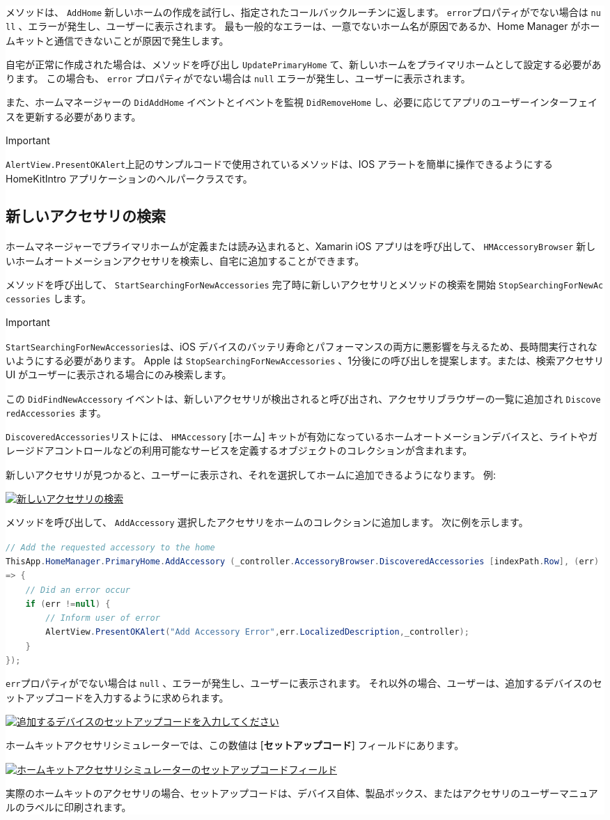 
メソッドは、 `AddHome` 新しいホームの作成を試行し、指定されたコールバックルーチンに返します。 `error`プロパティがでない場合は `null` 、エラーが発生し、ユーザーに表示されます。 最も一般的なエラーは、一意でないホーム名が原因であるか、Home Manager がホームキットと通信できないことが原因で発生します。

自宅が正常に作成された場合は、メソッドを呼び出し `UpdatePrimaryHome` て、新しいホームをプライマリホームとして設定する必要があります。 この場合も、 `error` プロパティがでない場合は `null` エラーが発生し、ユーザーに表示されます。

また、ホームマネージャーの `DidAddHome` イベントとイベントを監視 `DidRemoveHome` し、必要に応じてアプリのユーザーインターフェイスを更新する必要があります。

> [!IMPORTANT]
> `AlertView.PresentOKAlert`上記のサンプルコードで使用されているメソッドは、IOS アラートを簡単に操作できるようにする HomeKitIntro アプリケーションのヘルパークラスです。

## <a name="finding-new-accessories"></a>新しいアクセサリの検索

ホームマネージャーでプライマリホームが定義または読み込まれると、Xamarin iOS アプリはを呼び出して、 `HMAccessoryBrowser` 新しいホームオートメーションアクセサリを検索し、自宅に追加することができます。

メソッドを呼び出して、 `StartSearchingForNewAccessories` 完了時に新しいアクセサリとメソッドの検索を開始 `StopSearchingForNewAccessories` します。

> [!IMPORTANT]
> `StartSearchingForNewAccessories`は、iOS デバイスのバッテリ寿命とパフォーマンスの両方に悪影響を与えるため、長時間実行されないようにする必要があります。 Apple は `StopSearchingForNewAccessories` 、1分後にの呼び出しを提案します。または、検索アクセサリ UI がユーザーに表示される場合にのみ検索します。

この `DidFindNewAccessory` イベントは、新しいアクセサリが検出されると呼び出され、アクセサリブラウザーの一覧に追加され `DiscoveredAccessories` ます。

`DiscoveredAccessories`リストには、 `HMAccessory` [ホーム] キットが有効になっているホームオートメーションデバイスと、ライトやガレージドアコントロールなどの利用可能なサービスを定義するオブジェクトのコレクションが含まれます。

新しいアクセサリが見つかると、ユーザーに表示され、それを選択してホームに追加できるようになります。 例:

[![新しいアクセサリの検索](homekit-images/accessory01.png)](homekit-images/accessory01.png#lightbox)

メソッドを呼び出して、 `AddAccessory` 選択したアクセサリをホームのコレクションに追加します。 次に例を示します。

```csharp
// Add the requested accessory to the home
ThisApp.HomeManager.PrimaryHome.AddAccessory (_controller.AccessoryBrowser.DiscoveredAccessories [indexPath.Row], (err) => {
    // Did an error occur
    if (err !=null) {
        // Inform user of error
        AlertView.PresentOKAlert("Add Accessory Error",err.LocalizedDescription,_controller);
    }
});
```

`err`プロパティがでない場合は `null` 、エラーが発生し、ユーザーに表示されます。 それ以外の場合、ユーザーは、追加するデバイスのセットアップコードを入力するように求められます。

[![追加するデバイスのセットアップコードを入力してください](homekit-images/accessory02.png)](homekit-images/accessory02.png#lightbox)

ホームキットアクセサリシミュレーターでは、この数値は [**セットアップコード**] フィールドにあります。

[![ホームキットアクセサリシミュレーターのセットアップコードフィールド](homekit-images/accessory03.png)](homekit-images/accessory03.png#lightbox)

実際のホームキットのアクセサリの場合、セットアップコードは、デバイス自体、製品ボックス、またはアクセサリのユーザーマニュアルのラベルに印刷されます。
